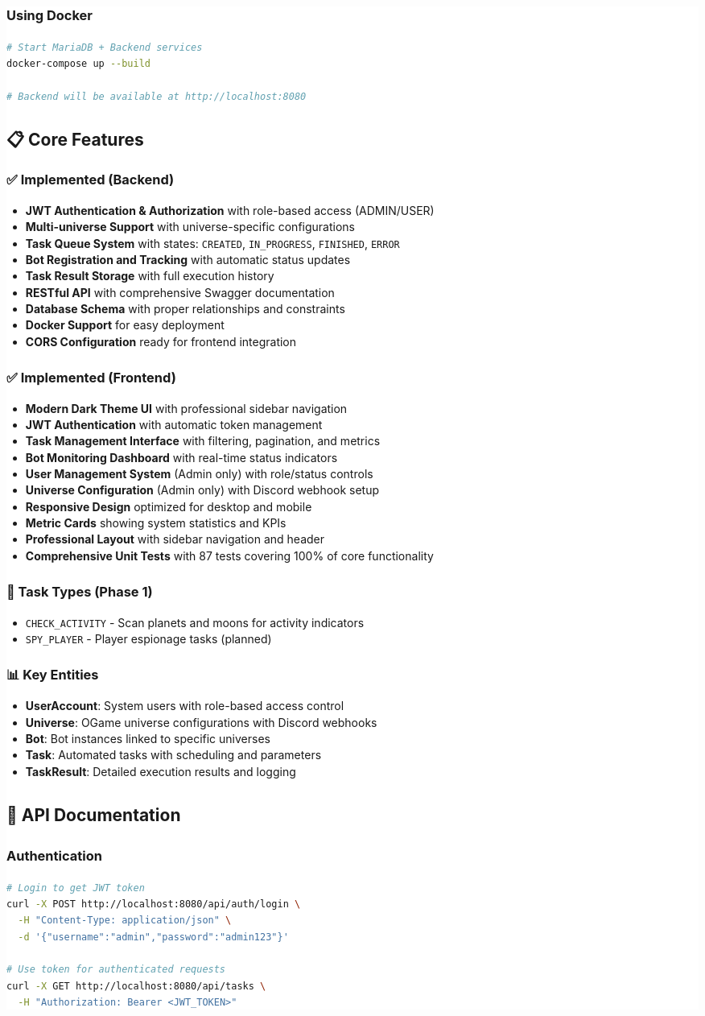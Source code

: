 ### Using Docker

```bash
# Start MariaDB + Backend services
docker-compose up --build

# Backend will be available at http://localhost:8080
```

## 📋 Core Features

### ✅ Implemented (Backend)
- **JWT Authentication & Authorization** with role-based access (ADMIN/USER)
- **Multi-universe Support** with universe-specific configurations
- **Task Queue System** with states: `CREATED`, `IN_PROGRESS`, `FINISHED`, `ERROR`
- **Bot Registration and Tracking** with automatic status updates
- **Task Result Storage** with full execution history
- **RESTful API** with comprehensive Swagger documentation
- **Database Schema** with proper relationships and constraints
- **Docker Support** for easy deployment
- **CORS Configuration** ready for frontend integration

### ✅ Implemented (Frontend)
- **Modern Dark Theme UI** with professional sidebar navigation
- **JWT Authentication** with automatic token management
- **Task Management Interface** with filtering, pagination, and metrics
- **Bot Monitoring Dashboard** with real-time status indicators
- **User Management System** (Admin only) with role/status controls
- **Universe Configuration** (Admin only) with Discord webhook setup
- **Responsive Design** optimized for desktop and mobile
- **Metric Cards** showing system statistics and KPIs
- **Professional Layout** with sidebar navigation and header
- **Comprehensive Unit Tests** with 87 tests covering 100% of core functionality

### 🔄 Task Types (Phase 1)
- `CHECK_ACTIVITY` - Scan planets and moons for activity indicators
- `SPY_PLAYER` - Player espionage tasks (planned)

### 📊 Key Entities
- **UserAccount**: System users with role-based access control
- **Universe**: OGame universe configurations with Discord webhooks
- **Bot**: Bot instances linked to specific universes
- **Task**: Automated tasks with scheduling and parameters
- **TaskResult**: Detailed execution results and logging

## 🔧 API Documentation

### Authentication
```bash
# Login to get JWT token
curl -X POST http://localhost:8080/api/auth/login \
  -H "Content-Type: application/json" \
  -d '{"username":"admin","password":"admin123"}'

# Use token for authenticated requests
curl -X GET http://localhost:8080/api/tasks \
  -H "Authorization: Bearer <JWT_TOKEN>"
```
